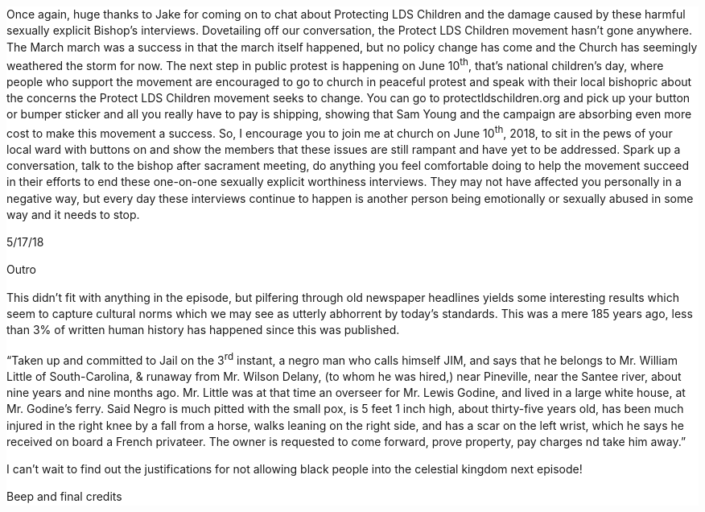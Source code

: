 Once again, huge thanks to Jake for coming on to chat about Protecting
LDS Children and the damage caused by these harmful sexually explicit
Bishop’s interviews. Dovetailing off our conversation, the Protect LDS
Children movement hasn’t gone anywhere. The March march was a success in
that the march itself happened, but no policy change has come and the
Church has seemingly weathered the storm for now. The next step in
public protest is happening on June 10<sup>th</sup>, that’s national
children’s day, where people who support the movement are encouraged to
go to church in peaceful protest and speak with their local bishopric
about the concerns the Protect LDS Children movement seeks to change.
You can go to protectldschildren.org and pick up your button or bumper
sticker and all you really have to pay is shipping, showing that Sam
Young and the campaign are absorbing even more cost to make this
movement a success. So, I encourage you to join me at church on June
10<sup>th</sup>, 2018, to sit in the pews of your local ward with
buttons on and show the members that these issues are still rampant and
have yet to be addressed. Spark up a conversation, talk to the bishop
after sacrament meeting, do anything you feel comfortable doing to help
the movement succeed in their efforts to end these one-on-one sexually
explicit worthiness interviews. They may not have affected you
personally in a negative way, but every day these interviews continue to
happen is another person being emotionally or sexually abused in some
way and it needs to stop.

5/17/18

Outro

This didn’t fit with anything in the episode, but pilfering through old
newspaper headlines yields some interesting results which seem to
capture cultural norms which we may see as utterly abhorrent by today’s
standards. This was a mere 185 years ago, less than 3% of written human
history has happened since this was published.

“Taken up and committed to Jail on the 3<sup>rd</sup> instant, a negro
man who calls himself JIM, and says that he belongs to Mr. William
Little of South-Carolina, & runaway from Mr. Wilson Delany, (to whom he
was hired,) near Pineville, near the Santee river, about nine years and
nine months ago. Mr. Little was at that time an overseer for Mr. Lewis
Godine, and lived in a large white house, at Mr. Godine’s ferry. Said
Negro is much pitted with the small pox, is 5 feet 1 inch high, about
thirty-five years old, has been much injured in the right knee by a fall
from a horse, walks leaning on the right side, and has a scar on the
left wrist, which he says he received on board a French privateer. The
owner is requested to come forward, prove property, pay charges nd take
him away.”

I can’t wait to find out the justifications for not allowing black
people into the celestial kingdom next episode\!

Beep and final credits
